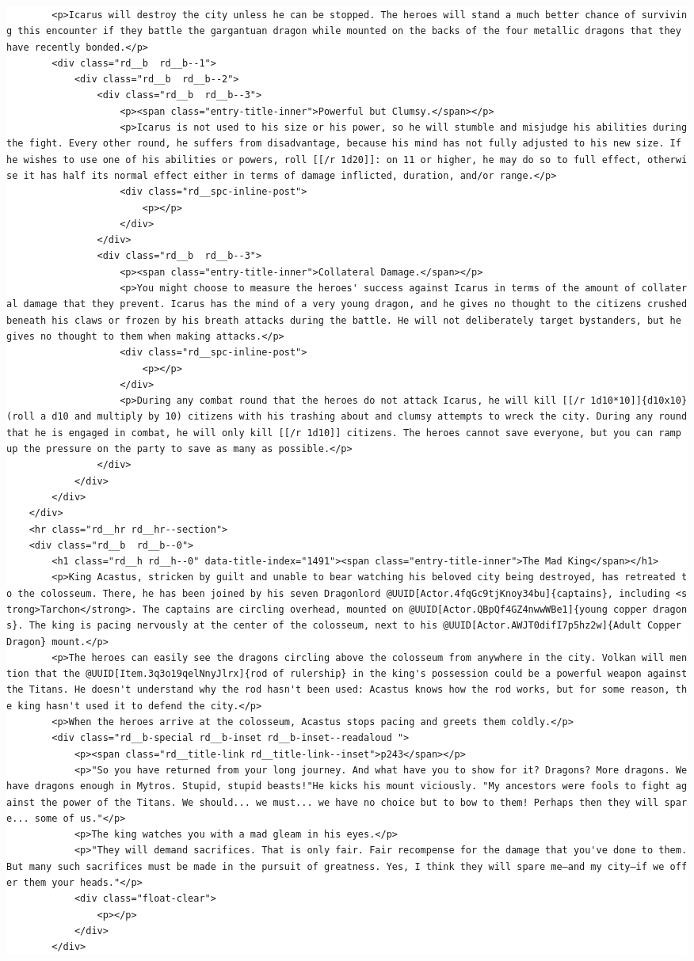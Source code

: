             <p>Icarus will destroy the city unless he can be stopped. The heroes will stand a much better chance of surviving this encounter if they battle the gargantuan dragon while mounted on the backs of the four metallic dragons that they have recently bonded.</p>
            <div class="rd__b  rd__b--1">
                <div class="rd__b  rd__b--2">
                    <div class="rd__b  rd__b--3">
                        <p><span class="entry-title-inner">Powerful but Clumsy.</span></p>
                        <p>Icarus is not used to his size or his power, so he will stumble and misjudge his abilities during the fight. Every other round, he suffers from disadvantage, because his mind has not fully adjusted to his new size. If he wishes to use one of his abilities or powers, roll [[/r 1d20]]: on 11 or higher, he may do so to full effect, otherwise it has half its normal effect either in terms of damage inflicted, duration, and/or range.</p>
                        <div class="rd__spc-inline-post">
                            <p></p>
                        </div>
                    </div>
                    <div class="rd__b  rd__b--3">
                        <p><span class="entry-title-inner">Collateral Damage.</span></p>
                        <p>You might choose to measure the heroes' success against Icarus in terms of the amount of collateral damage that they prevent. Icarus has the mind of a very young dragon, and he gives no thought to the citizens crushed beneath his claws or frozen by his breath attacks during the battle. He will not deliberately target bystanders, but he gives no thought to them when making attacks.</p>
                        <div class="rd__spc-inline-post">
                            <p></p>
                        </div>
                        <p>During any combat round that the heroes do not attack Icarus, he will kill [[/r 1d10*10]]{d10x10} (roll a d10 and multiply by 10) citizens with his trashing about and clumsy attempts to wreck the city. During any round that he is engaged in combat, he will only kill [[/r 1d10]] citizens. The heroes cannot save everyone, but you can ramp up the pressure on the party to save as many as possible.</p>
                    </div>
                </div>
            </div>
        </div>
        <hr class="rd__hr rd__hr--section">
        <div class="rd__b  rd__b--0">
            <h1 class="rd__h rd__h--0" data-title-index="1491"><span class="entry-title-inner">The Mad King</span></h1>
            <p>King Acastus, stricken by guilt and unable to bear watching his beloved city being destroyed, has retreated to the colosseum. There, he has been joined by his seven Dragonlord @UUID[Actor.4fqGc9tjKnoy34bu]{captains}, including <strong>Tarchon</strong>. The captains are circling overhead, mounted on @UUID[Actor.QBpQf4GZ4nwwWBe1]{young copper dragons}. The king is pacing nervously at the center of the colosseum, next to his @UUID[Actor.AWJT0difI7p5hz2w]{Adult Copper Dragon} mount.</p>
            <p>The heroes can easily see the dragons circling above the colosseum from anywhere in the city. Volkan will mention that the @UUID[Item.3q3o19qelNnyJlrx]{rod of rulership} in the king's possession could be a powerful weapon against the Titans. He doesn't understand why the rod hasn't been used: Acastus knows how the rod works, but for some reason, the king hasn't used it to defend the city.</p>
            <p>When the heroes arrive at the colosseum, Acastus stops pacing and greets them coldly.</p>
            <div class="rd__b-special rd__b-inset rd__b-inset--readaloud ">
                <p><span class="rd__title-link rd__title-link--inset">p243</span></p>
                <p>"So you have returned from your long journey. And what have you to show for it? Dragons? More dragons. We have dragons enough in Mytros. Stupid, stupid beasts!"He kicks his mount viciously. "My ancestors were fools to fight against the power of the Titans. We should... we must... we have no choice but to bow to them! Perhaps then they will spare... some of us."</p>
                <p>The king watches you with a mad gleam in his eyes.</p>
                <p>"They will demand sacrifices. That is only fair. Fair recompense for the damage that you've done to them. But many such sacrifices must be made in the pursuit of greatness. Yes, I think they will spare me—and my city—if we offer them your heads."</p>
                <div class="float-clear">
                    <p></p>
                </div>
            </div>